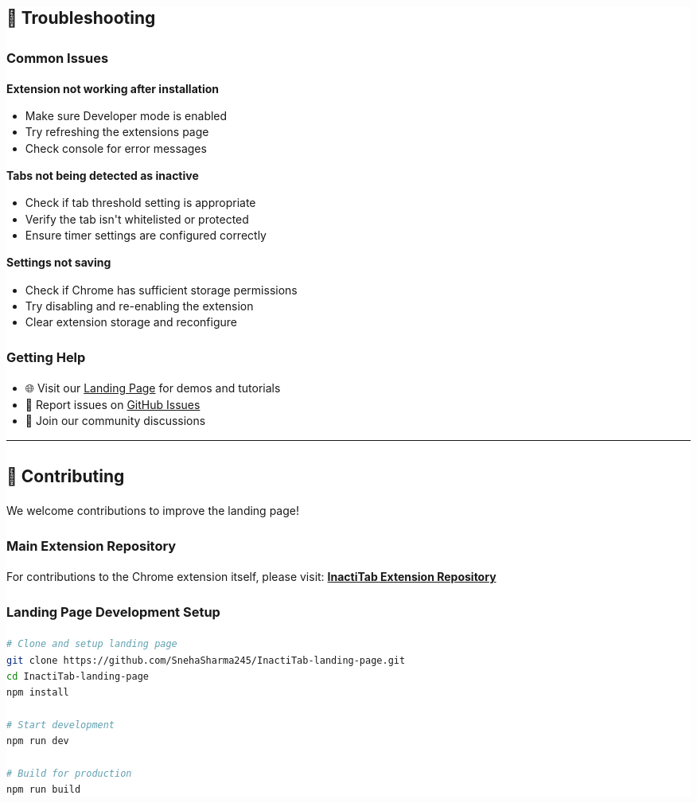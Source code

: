 ## 🐛 Troubleshooting

### Common Issues

**Extension not working after installation**

- Make sure Developer mode is enabled
- Try refreshing the extensions page
- Check console for error messages

**Tabs not being detected as inactive**

- Check if tab threshold setting is appropriate
- Verify the tab isn't whitelisted or protected
- Ensure timer settings are configured correctly

**Settings not saving**

- Check if Chrome has sufficient storage permissions
- Try disabling and re-enabling the extension
- Clear extension storage and reconfigure

### Getting Help

- 🌐 Visit our [Landing Page](https://inactitab.vercel.app) for demos and tutorials
- 📧 Report issues on [GitHub Issues](https://github.com/SnehaSharma245/InactiTab-landing-page/releases/tag/v1.0.0)
- 💬 Join our community discussions

---

## 🤝 Contributing

We welcome contributions to improve the landing page!

### Main Extension Repository

For contributions to the Chrome extension itself, please visit: **[InactiTab Extension Repository](https://github.com/SnehaSharma245/InactiTab)**

### Landing Page Development Setup

```bash
# Clone and setup landing page
git clone https://github.com/SnehaSharma245/InactiTab-landing-page.git
cd InactiTab-landing-page
npm install

# Start development
npm run dev

# Build for production
npm run build
```
